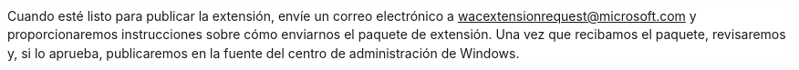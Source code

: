 Cuando esté listo para publicar la extensión, envíe un correo electrónico a [wacextensionrequest@microsoft.com](mailto:wacextensionrequest@microsoft.com?subject=Windows%20Admin%20Center%20Extension%20Package%20Review) y proporcionaremos instrucciones sobre cómo enviarnos el paquete de extensión. Una vez que recibamos el paquete, revisaremos y, si lo aprueba, publicaremos en la fuente del centro de administración de Windows.